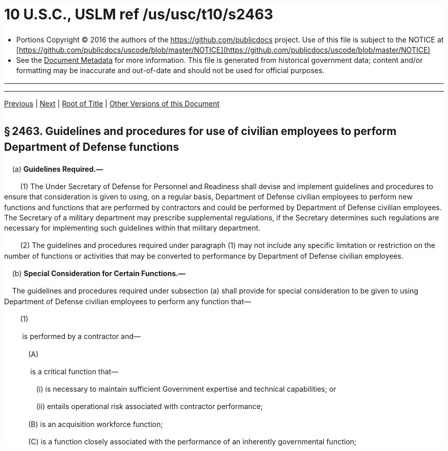 ---
---

# 10 U.S.C., USLM ref /us/usc/t10/s2463

* Portions Copyright © 2016 the authors of the https://github.com/publicdocs project.
  Use of this file is subject to the NOTICE at [https://github.com/publicdocs/uscode/blob/master/NOTICE](https://github.com/publicdocs/uscode/blob/master/NOTICE)
* See the [Document Metadata](././../../../../../..//README.md) for more information.
  This file is generated from historical government data; content and/or formatting may be inaccurate and out-of-date and should not be used for official purposes.

----------
----------

[Previous](./../../../../../..//us/usc/t10/stA/ptIV/ch146/m__us_usc_t10_s2462.md) | [Next](./../../../../../..//us/usc/t10/stA/ptIV/ch146/m__us_usc_t10_s2464.md) | [Root of Title](./../../../../../../) | [Other Versions of this Document](https://publicdocs.github.io/go/links?ns=uslm&ref=%2Fus%2Fusc%2Ft10%2Fs2463)

## § 2463. Guidelines and procedures for use of civilian employees to perform Department of Defense functions

    (a) __Guidelines Required.—__ 

        (1) The Under Secretary of Defense for Personnel and Readiness shall devise and implement guidelines and procedures to ensure that consideration is given to using, on a regular basis, Department of Defense civilian employees to perform new functions and functions that are performed by contractors and could be performed by Department of Defense civilian employees. The Secretary of a military department may prescribe supplemental regulations, if the Secretary determines such regulations are necessary for implementing such guidelines within that military department.

        (2) The guidelines and procedures required under paragraph (1) may not include any specific limitation or restriction on the number of functions or activities that may be converted to performance by Department of Defense civilian employees.

    (b) __Special Consideration for Certain Functions.—__ 

    The guidelines and procedures required under subsection (a) shall provide for special consideration to be given to using Department of Defense civilian employees to perform any function that—

        (1)

         is performed by a contractor and—

            (A)

             is a critical function that—

                (i) is necessary to maintain sufficient Government expertise and technical capabilities; or

                (ii) entails operational risk associated with contractor performance;

            (B) is an acquisition workforce function;

            (C) is a function closely associated with the performance of an inherently governmental function;
